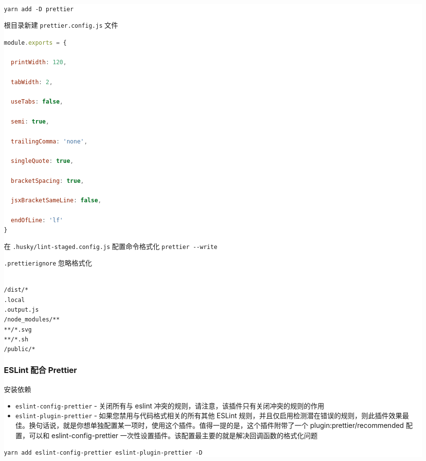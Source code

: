```shell
yarn add -D prettier
```

根目录新建 `prettier.config.js` 文件

```js
module.exports = {

  printWidth: 120,

  tabWidth: 2,

  useTabs: false,

  semi: true,

  trailingComma: 'none',

  singleQuote: true,

  bracketSpacing: true,

  jsxBracketSameLine: false,

  endOfLine: 'lf'
}
```

在 `.husky/lint-staged.config.js` 配置命令格式化 `prettier --write`

`.prettierignore` 忽略格式化

```bash

/dist/*
.local
.output.js
/node_modules/**
**/*.svg
**/*.sh
/public/*
```

### ESLint 配合 Prettier

安装依赖

* `eslint-config-prettier` - 关闭所有与 eslint 冲突的规则，请注意，该插件只有关闭冲突的规则的作用
* `eslint-plugin-prettier` - 如果您禁用与代码格式相关的所有其他 ESLint 规则，并且仅启用检测潜在错误的规则，则此插件效果最佳。换句话说，就是你想单独配置某一项时，使用这个插件。值得一提的是，这个插件附带了一个 plugin:prettier/recommended 配置，可以和 eslint-config-prettier 一次性设置插件。该配置最主要的就是解决回调函数的格式化问题

```shell
yarn add eslint-config-prettier eslint-plugin-prettier -D
```
